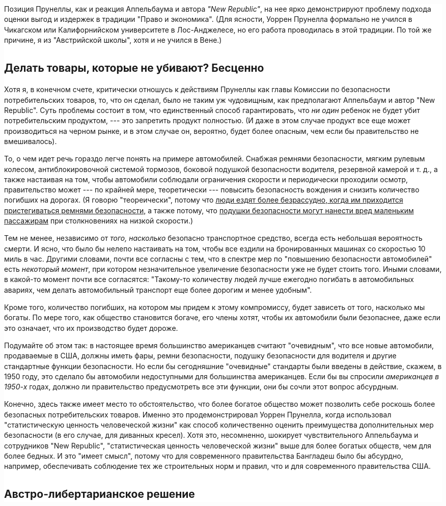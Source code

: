 Позиция Прунеллы, как и реакция Аппельбаума и автора *"New Republic"*, на нее ярко демонстрируют проблему  подхода оценки выгод и издержек в традиции "Право и экономика". (Для ясности, Уоррен Прунелла формально не учился в Чикагском  или Калифорнийском университете в Лос-Анджелесе, но его работа проводилась в этой традиции. По той же причине, я из "Австрийской школы", хотя и не учился в Вене.)

## Делать товары, которые не убивают? Бесценно

Хотя я, в конечном счете, критически отношусь к действиям Прунеллы как главы Комиссии по безопасности потребительских товаров, то, что он сделал, было не таким уж чудовищным, как предполагают Аппельбаум и автор "New Republic". Суть проблемы состоит в том, что единственный способ гарантировать, что _ни один_ ребенок не будет убит потребительским продуктом, --- это запретить продукт полностью. (И даже в этом случае продукт все еще может производиться на черном рынке, и в этом случае он, вероятно, будет более опасным, чем если бы правительство не вмешивалось).

То, о чем идет речь гораздо легче понять на примере автомобилей. Снабжая ремнями безопасности, мягким рулевым колесом, антиблокировочной системой тормозов, боковой подушкой безопасности водителя, резервной камерой и т. д., а также настаивая на том, чтобы автомобили соблюдали ограничения скорости и периодически проходили осмотр, правительство может --- по крайней мере, теоретически --- повысить безопасность вождения и снизить количество погибших на дорогах. (Я говорю "теореически", потому что [люди ездят более безрассудно, когда им приходится пристегиваться ремнями безопасности,](https://www.jstor.org/stable/1830396%3Fseq%3D1%23page_scan_tab_contents#page_scan_tab_contents) а также потому, что [подушки безопасности могут нанести вред маленьким пассажирам](https://www.baltimoresun.com/news/bs-xpm-1996-11-07-1996312009-story.html) при столкновениях на низкой скорости.)

Тем не менее, независимо от _того, насколько_ безопасно транспортное средство, всегда есть небольшая вероятность смерти. И ясно, что было бы нелепо настаивать на том, чтобы все ездили на бронированных машинах со скоростью 10 миль в час. Другими словами, почти все согласны с тем, что в спектре мер по "повышению безопасности автомобилей" есть _некоторый_ *момент*, при котором незначительное увеличение безопасности уже не будет стоить того. Иными словами, в какой-то момент почти все согласятся: "Такому-то количеству людей лучше ежегодно погибать в автомобильных авариях, чем делать автомобильный транспорт еще более дорогим и менее удобным".

Кроме того, количество погибших, на котором мы придем к этому компромиссу, будет зависеть от того, насколько мы богаты. По мере того, как общество становится богаче, его члены хотят, чтобы их автомобили были безопаснее, даже если это означает, что их производство будет дороже.

Подумайте об этом так: в настоящее время большинство американцев считают "очевидным", что все новые автомобили, продаваемые в США, должны иметь фары, ремни безопасности, подушку безопасности для водителя и другие стандартные функции безопасности. Но если бы сегодняшние "очевидные" стандарты были введены в действие, скажем, в 1950 году, это сделало бы автомобили недоступными для большинства американцев. Если бы вы спросили _американцев в 1950-х_ годах, должно ли правительство предусмотреть все эти функции, они бы сочли этот вопрос абсурдным.

Конечно, здесь также имеет место то обстоятельство, что более богатое общество может позволить себе роскошь более безопасных потребительских товаров. Именно это продемонстрировал Уоррен Прунелла, когда использовал "статистическую ценность человеческой жизни" как способ количественно оценить преимущества дополнительных мер безопасности (в его случае, для диванных кресел). Хотя это, несомненно, шокирует чувствительного Аппельбаума и сотрудников "New Republic", "статистическая ценность человеческой жизни" выше для более богатых обществ, чем для более бедных. И это "имеет смысл", потому что для современного правительства Бангладеш было бы абсурдно, например, обеспечивать соблюдение тех же строительных норм и правил, что и для современного правительства США.

## Австро-либертарианское решение
